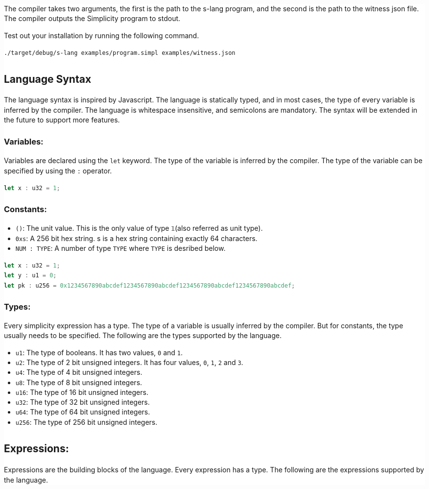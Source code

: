The compiler takes two arguments, the first is the path to the s-lang program, and the second is the path to the witness json file. The compiler outputs the Simplicity program to stdout.

Test out your installation by running the following command.
```bash
./target/debug/s-lang examples/program.simpl examples/witness.json
```

## Language Syntax

The language syntax is inspired by Javascript. The language is statically typed, and in most cases, the type of every variable is inferred by the compiler. The language is whitespace insensitive, and semicolons are mandatory. The syntax will be extended in the future to support more features.

### Variables:

Variables are declared using the `let` keyword. The type of the variable is inferred by the compiler. The type of the variable can be specified by using the `:` operator.

```javascript
let x : u32 = 1;
```

### Constants:

- `()`: The unit value. This is the only value of type `𝟙`(also referred as unit type).
- `0xs`: A 256 bit hex string. s is a hex string containing exactly 64 characters.
- `NUM : TYPE`: A number of type `TYPE` where `TYPE` is desribed below.

```javascript
let x : u32 = 1;
let y : u1 = 0;
let pk : u256 = 0x1234567890abcdef1234567890abcdef1234567890abcdef1234567890abcdef;
```

### Types:

Every simplicity expression has a type. The type of a variable is usually inferred by the compiler. But for constants, the type usually needs to be specified. The following are the types supported by the language.

- `u1`: The type of booleans. It has two values, `0` and `1`.
- `u2`: The type of 2 bit unsigned integers. It has four values, `0`, `1`, `2` and `3`.
- `u4`: The type of 4 bit unsigned integers.
- `u8`: The type of 8 bit unsigned integers.
- `u16`: The type of 16 bit unsigned integers.
- `u32`: The type of 32 bit unsigned integers.
- `u64`: The type of 64 bit unsigned integers.
- `u256`: The type of 256 bit unsigned integers.

## Expressions:

Expressions are the building blocks of the language. Every expression has a type. The following are the expressions supported by the language.

